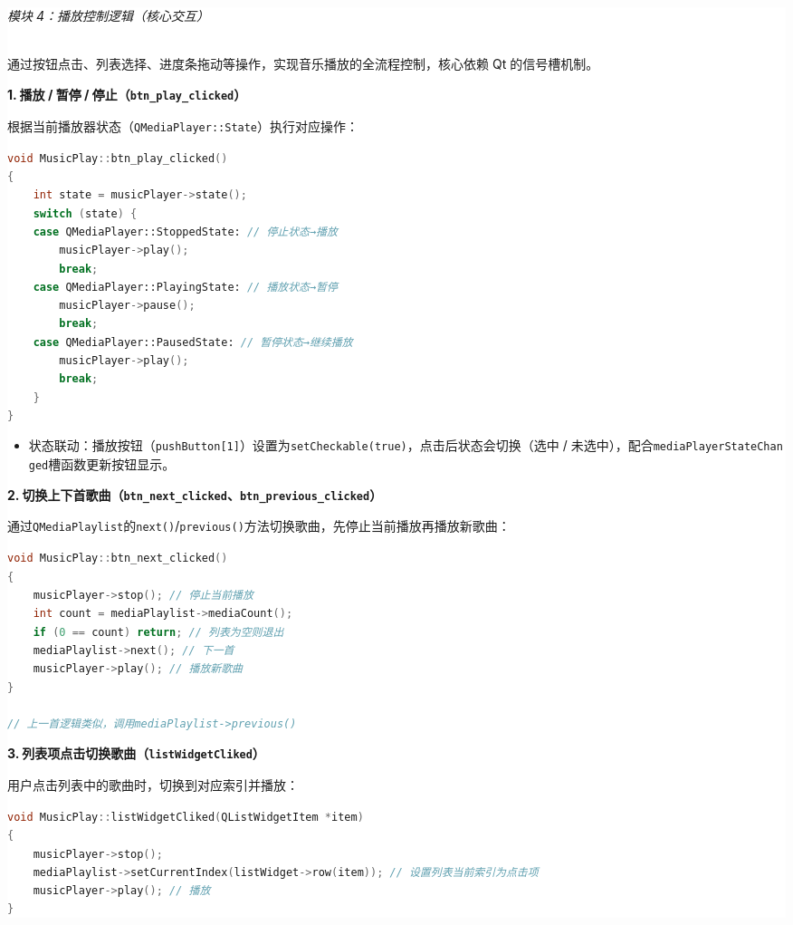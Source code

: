 ###### 模块 4：播放控制逻辑（核心交互）

通过按钮点击、列表选择、进度条拖动等操作，实现音乐播放的全流程控制，核心依赖 Qt 的信号槽机制。

**1. 播放 / 暂停 / 停止（`btn_play_clicked`）**

根据当前播放器状态（`QMediaPlayer::State`）执行对应操作：

```cpp
void MusicPlay::btn_play_clicked()
{
    int state = musicPlayer->state();
    switch (state) {
    case QMediaPlayer::StoppedState: // 停止状态→播放
        musicPlayer->play();
        break;
    case QMediaPlayer::PlayingState: // 播放状态→暂停
        musicPlayer->pause();
        break;
    case QMediaPlayer::PausedState: // 暂停状态→继续播放
        musicPlayer->play();
        break;
    }
}
```

- 状态联动：播放按钮（`pushButton[1]`）设置为`setCheckable(true)`，点击后状态会切换（选中 / 未选中），配合`mediaPlayerStateChanged`槽函数更新按钮显示。

**2. 切换上下首歌曲（`btn_next_clicked`、`btn_previous_clicked`）**

通过`QMediaPlaylist`的`next()`/`previous()`方法切换歌曲，先停止当前播放再播放新歌曲：

```cpp
void MusicPlay::btn_next_clicked()
{
    musicPlayer->stop(); // 停止当前播放
    int count = mediaPlaylist->mediaCount();
    if (0 == count) return; // 列表为空则退出
    mediaPlaylist->next(); // 下一首
    musicPlayer->play(); // 播放新歌曲
}

// 上一首逻辑类似，调用mediaPlaylist->previous()
```

**3. 列表项点击切换歌曲（`listWidgetCliked`）**

用户点击列表中的歌曲时，切换到对应索引并播放：

```cpp
void MusicPlay::listWidgetCliked(QListWidgetItem *item)
{
    musicPlayer->stop();
    mediaPlaylist->setCurrentIndex(listWidget->row(item)); // 设置列表当前索引为点击项
    musicPlayer->play(); // 播放
}
```
